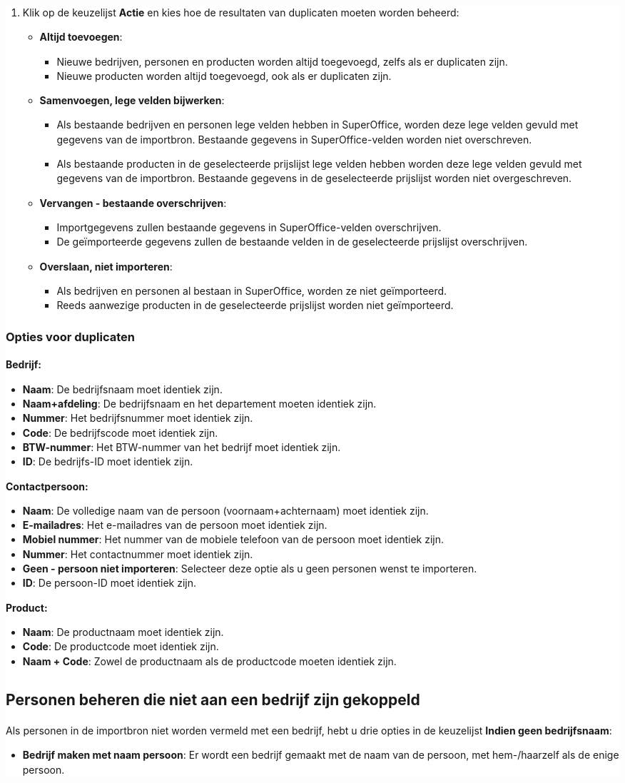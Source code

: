 1. Klik op de keuzelijst **Actie** en kies hoe de resultaten van duplicaten moeten worden beheerd:

    * **Altijd toevoegen**:
      * Nieuwe bedrijven, personen en producten worden altijd toegevoegd, zelfs als er duplicaten zijn.
      * Nieuwe producten worden altijd toegevoegd, ook als er duplicaten zijn.

    * **Samenvoegen, lege velden bijwerken**:
      * Als bestaande bedrijven en personen lege velden hebben in SuperOffice, worden deze lege velden gevuld met gegevens van de importbron. Bestaande gegevens in SuperOffice-velden worden niet overschreven.

      * Als bestaande producten in de geselecteerde prijslijst lege velden hebben worden deze lege velden gevuld met gegevens van de importbron. Bestaande gegevens in de geselecteerde prijslijst worden niet overgeschreven.

    * **Vervangen - bestaande overschrijven**:
      * Importgegevens zullen bestaande gegevens in SuperOffice-velden overschrijven.
      * De geïmporteerde gegevens zullen de bestaande velden in de geselecteerde prijslijst overschrijven.

    * **Overslaan, niet importeren**:
      * Als bedrijven en personen al bestaan in SuperOffice, worden ze niet geïmporteerd.
      * Reeds aanwezige producten in de geselecteerde prijslijst worden niet geïmporteerd.

### Opties voor duplicaten

**Bedrijf:**

* **Naam**: De bedrijfsnaam moet identiek zijn.
* **Naam+afdeling**: De bedrijfsnaam en het departement moeten identiek zijn.
* **Nummer**: Het bedrijfsnummer moet identiek zijn.
* **Code**: De bedrijfscode moet identiek zijn.
* **BTW-nummer**: Het BTW-nummer van het bedrijf moet identiek zijn.
* **ID**: De bedrijfs-ID moet identiek zijn.

**Contactpersoon:**

* **Naam**: De volledige naam van de persoon (voornaam+achternaam) moet identiek zijn.
* **E-mailadres**: Het e-mailadres van de persoon moet identiek zijn.
* **Mobiel nummer**: Het nummer van de mobiele telefoon van de persoon moet identiek zijn.
* **Nummer**: Het contactnummer moet identiek zijn.
* **Geen - persoon niet importeren**: Selecteer deze optie als u geen personen wenst te importeren.
* **ID**: De persoon-ID moet identiek zijn.

**Product:**

* **Naam**: De productnaam moet identiek zijn.
* **Code**: De productcode moet identiek zijn.
* **Naam + Code**: Zowel de productnaam als de productcode moeten identiek zijn.

## Personen beheren die niet aan een bedrijf zijn gekoppeld

Als personen in de importbron niet worden vermeld met een bedrijf, hebt u drie opties in de keuzelijst **Indien geen bedrijfsnaam**:

* **Bedrijf maken met naam persoon**: Er wordt een bedrijf gemaakt met de naam van de persoon, met hem-/haarzelf als de enige persoon.
